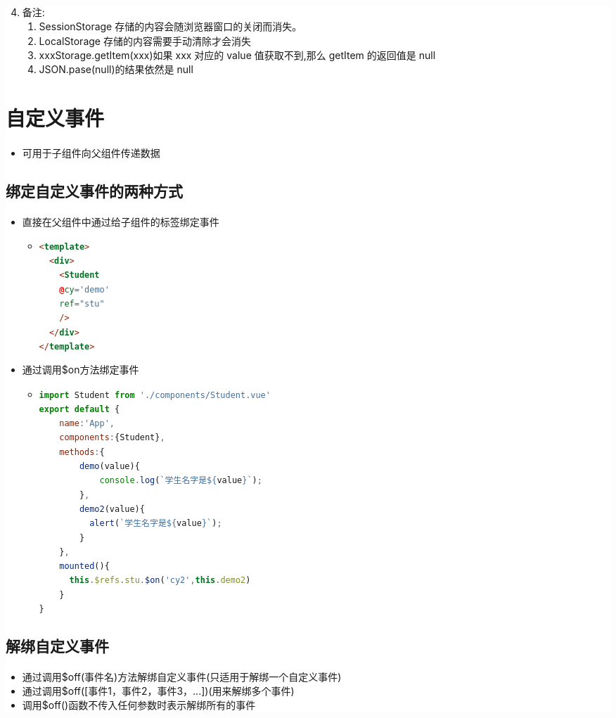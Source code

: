 4. 备注:
   1. SessionStorage 存储的内容会随浏览器窗口的关闭而消失。
   2. LocalStorage 存储的内容需要手动清除才会消失
   3. xxxStorage.getItem(xxx)如果 xxx 对应的 value 值获取不到,那么 getItem 的返回值是 null
   4. JSON.pase(null)的结果依然是 null

# 自定义事件

- 可用于子组件向父组件传递数据

## 绑定自定义事件的两种方式

- 直接在父组件中通过给子组件的标签绑定事件

  - ```html
    <template>
      <div>
        <Student 
        @cy='demo'
        ref="stu"
        />
      </div>
    </template>
    ```

- 通过调用$on方法绑定事件

  - ```js
    import Student from './components/Student.vue'
    export default {
        name:'App',
        components:{Student},
        methods:{
            demo(value){
                console.log(`学生名字是${value}`);
            },
            demo2(value){
              alert(`学生名字是${value}`);
            }
        },
        mounted(){
          this.$refs.stu.$on('cy2',this.demo2)
        }
    }
    ```

## 解绑自定义事件

- 通过调用$off(事件名)方法解绑自定义事件(只适用于解绑一个自定义事件)
- 通过调用$off([事件1，事件2，事件3，...])(用来解绑多个事件)
- 调用$off()函数不传入任何参数时表示解绑所有的事件
